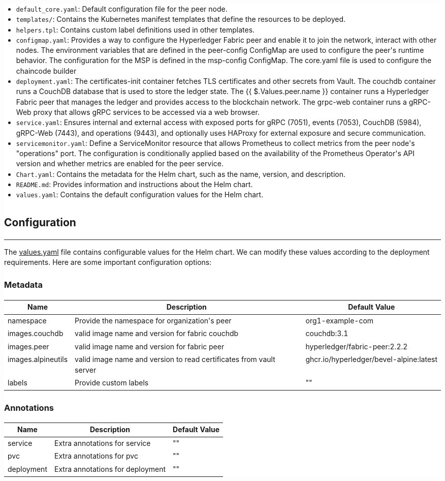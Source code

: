 - `default_core.yaml`: Default configuration file for the peer node.
- `templates/`: Contains the Kubernetes manifest templates that define the resources to be deployed.
- `helpers.tpl`: Contains custom label definitions used in other templates.
- `configmap.yaml`: Provides a way to configure the Hyperledger Fabric peer and enable it to join the network, interact with other nodes. The environment variables that are defined in the peer-config ConfigMap are used to configure the peer's runtime behavior. The configuration for the MSP is defined in the msp-config ConfigMap. The core.yaml file is used to configure the chaincode builder
- `deployment.yaml`: The certificates-init container fetches TLS certificates and other secrets from Vault. The couchdb container runs a CouchDB database that is used to store the ledger state. The {{ $.Values.peer.name }} container runs a Hyperledger Fabric peer that manages the ledger and provides access to the blockchain network. The grpc-web container runs a gRPC-Web proxy that allows gRPC services to be accessed via a web browser.
- `service.yaml`: Ensures internal and external access with exposed ports for gRPC (7051), events (7053), CouchDB (5984), gRPC-Web (7443), and operations (9443), and optionally uses HAProxy for external exposure and secure communication.
- `servicemonitor.yaml`: Define a ServiceMonitor resource that allows Prometheus to collect metrics from the peer node's "operations" port. The configuration is conditionally applied based on the availability of the Prometheus Operator's API version and whether metrics are enabled for the peer service.
- `Chart.yaml`: Contains the metadata for the Helm chart, such as the name, version, and description.
- `README.md`: Provides information and instructions about the Helm chart.
- `values.yaml`: Contains the default configuration values for the Helm chart.


<a name = "configuration"></a>
## Configuration
---
The [values.yaml](https://github.com/hyperledger/bevel/blob/develop/platforms/hyperledger-fabric/charts/peernode/values.yaml) file contains configurable values for the Helm chart. We can modify these values according to the deployment requirements. Here are some important configuration options:

### Metadata

| Name                  | Description                                                           | Default Value                                     |
| ----------------------| ----------------------------------------------------------------------| --------------------------------------------------|
| namespace             | Provide the namespace for organization's peer                         | org1-example-com                                  |
| images.couchdb        | valid image name and version for fabric couchdb                       | couchdb:3.1                                       |
| images.peer           | valid image name and version for fabric peer                          | hyperledger/fabric-peer:2.2.2                     |
| images.alpineutils    | valid image name and version to read certificates from vault server   | ghcr.io/hyperledger/bevel-alpine:latest           |
| labels                | Provide custom labels                                                 | ""                                                |

### Annotations

| Name           | Description                             | Default Value |
| ---------------| --------------------------------------- | --------------|
| service        | Extra annotations for service           | ""            |
| pvc            | Extra annotations for pvc               | ""            |
| deployment     | Extra annotations for deployment        | ""            |
